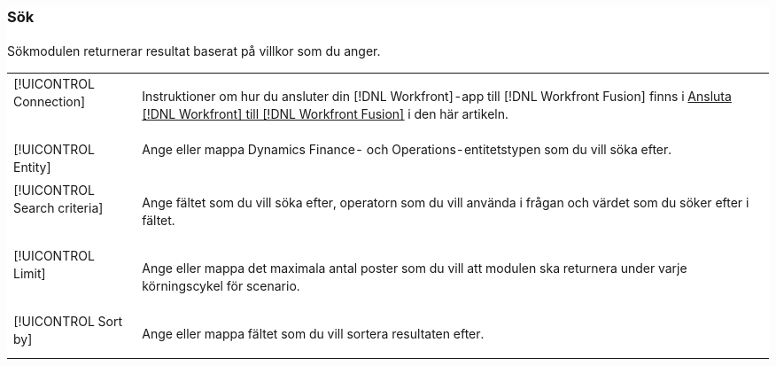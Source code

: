 ### Sök

Sökmodulen returnerar resultat baserat på villkor som du anger.

<table style="table-layout:auto">
 <col> 
 <col> 
 <tbody> 
  <tr> 
   <td>[!UICONTROL Connection]</td> 
   <td> <p>Instruktioner om hur du ansluter din [!DNL Workfront]-app till [!DNL Workfront Fusion] finns i <a href="#connect-workfront-to-workfront-fusion" class="MCXref xref">Ansluta [!DNL Workfront] till [!DNL Workfront Fusion]</a> i den här artikeln.</p> </td> 
  </tr> 
  <tr> 
   <td>[!UICONTROL Entity]</td> 
   <td>Ange eller mappa Dynamics Finance- och Operations-entitetstypen som du vill söka efter.</td> 
  </tr> 
  <tr> 
   <td>[!UICONTROL Search criteria]</td> 
   <td> <p>Ange fältet som du vill söka efter, operatorn som du vill använda i frågan och värdet som du söker efter i fältet.</p> </td> 
  </tr> 
  <tr> 
   <td>[!UICONTROL Limit]</td> 
   <td> <p>Ange eller mappa det maximala antal poster som du vill att modulen ska returnera under varje körningscykel för scenario.</p> </td> 
  </tr> 
  <tr data-mc-conditions=""> 
   <td>[!UICONTROL Sort by]</td> 
   <td> <p>Ange eller mappa fältet som du vill sortera resultaten efter.</p> </td> 
  </tr> 
 </tbody> 
</table>



